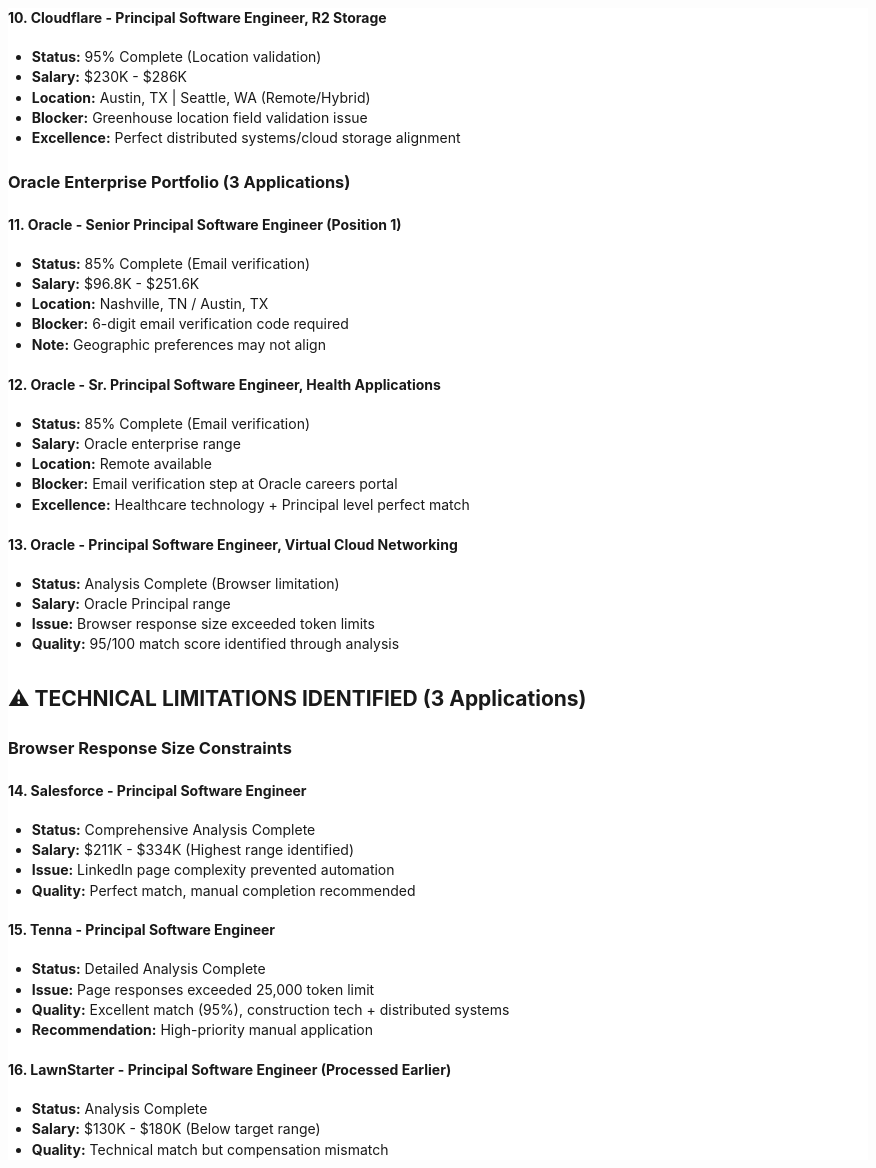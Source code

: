 #### 10. **Cloudflare** - Principal Software Engineer, R2 Storage
- **Status:** 95% Complete (Location validation)
- **Salary:** $230K - $286K
- **Location:** Austin, TX | Seattle, WA (Remote/Hybrid)
- **Blocker:** Greenhouse location field validation issue
- **Excellence:** Perfect distributed systems/cloud storage alignment

### **Oracle Enterprise Portfolio (3 Applications)**

#### 11. **Oracle** - Senior Principal Software Engineer (Position 1)
- **Status:** 85% Complete (Email verification)
- **Salary:** $96.8K - $251.6K
- **Location:** Nashville, TN / Austin, TX
- **Blocker:** 6-digit email verification code required
- **Note:** Geographic preferences may not align

#### 12. **Oracle** - Sr. Principal Software Engineer, Health Applications
- **Status:** 85% Complete (Email verification)
- **Salary:** Oracle enterprise range
- **Location:** Remote available
- **Blocker:** Email verification step at Oracle careers portal
- **Excellence:** Healthcare technology + Principal level perfect match

#### 13. **Oracle** - Principal Software Engineer, Virtual Cloud Networking
- **Status:** Analysis Complete (Browser limitation)
- **Salary:** Oracle Principal range
- **Issue:** Browser response size exceeded token limits
- **Quality:** 95/100 match score identified through analysis

## ⚠️ TECHNICAL LIMITATIONS IDENTIFIED (3 Applications)

### **Browser Response Size Constraints**

#### 14. **Salesforce** - Principal Software Engineer
- **Status:** Comprehensive Analysis Complete
- **Salary:** $211K - $334K (Highest range identified)
- **Issue:** LinkedIn page complexity prevented automation
- **Quality:** Perfect match, manual completion recommended

#### 15. **Tenna** - Principal Software Engineer
- **Status:** Detailed Analysis Complete  
- **Issue:** Page responses exceeded 25,000 token limit
- **Quality:** Excellent match (95%), construction tech + distributed systems
- **Recommendation:** High-priority manual application

#### 16. **LawnStarter** - Principal Software Engineer (Processed Earlier)
- **Status:** Analysis Complete
- **Salary:** $130K - $180K (Below target range)
- **Quality:** Technical match but compensation mismatch
